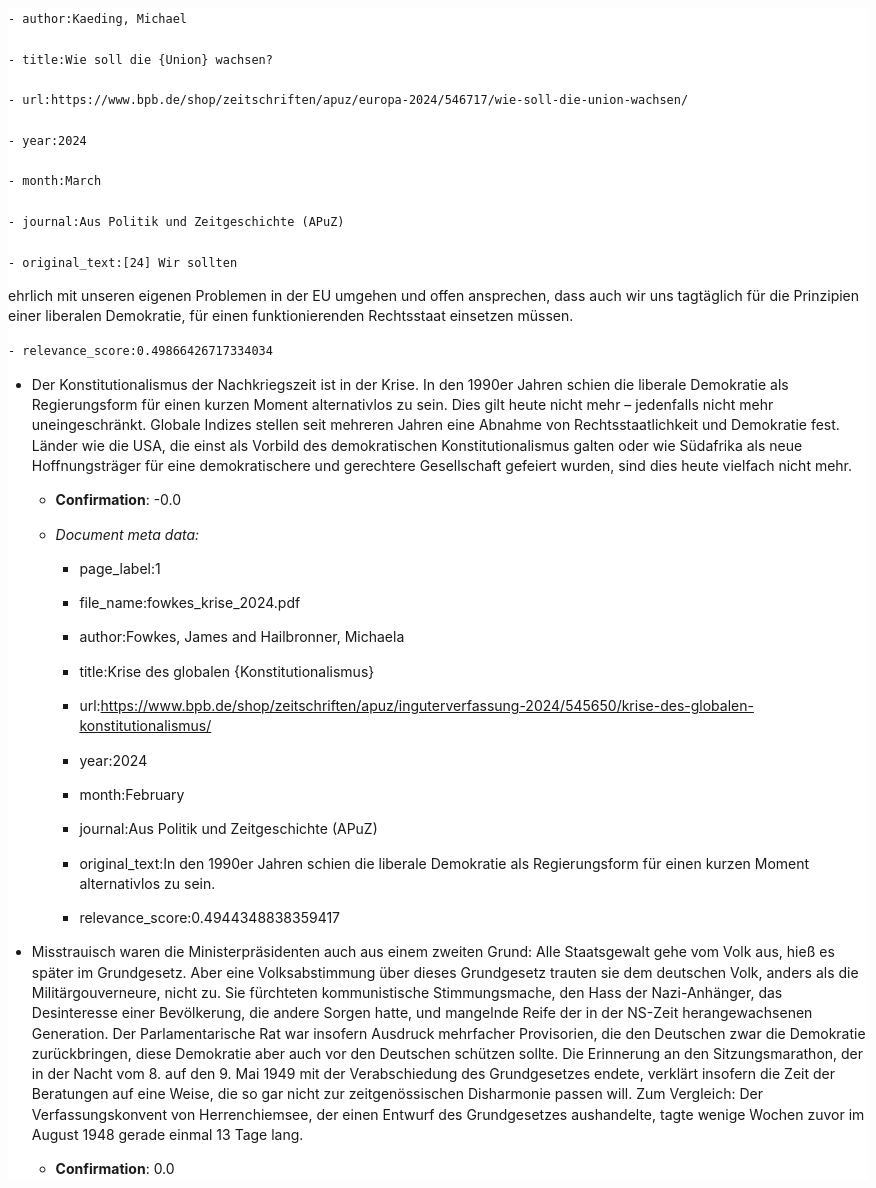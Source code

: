     - author:Kaeding, Michael
  
    - title:Wie soll die {Union} wachsen?
  
    - url:https://www.bpb.de/shop/zeitschriften/apuz/europa-2024/546717/wie-soll-die-union-wachsen/
  
    - year:2024
  
    - month:March
  
    - journal:Aus Politik und Zeitgeschichte (APuZ)
  
    - original_text:[24] Wir sollten
ehrlich mit unseren eigenen Problemen in der EU umgehen und offen ansprechen, dass auch wir uns tagtäglich für die Prinzipien einer liberalen Demokratie, für
einen funktionierenden Rechtsstaat einsetzen müssen. 
  
    - relevance_score:0.49866426717334034
  



+ Der Konstitutionalismus der Nachkriegszeit ist in der Krise.  In den 1990er Jahren schien die liberale Demokratie als Regierungsform für einen kurzen Moment
alternativlos zu sein.  Dies gilt heute nicht mehr – jedenfalls nicht mehr uneingeschränkt.  Globale Indizes stellen seit mehreren Jahren eine Abnahme von
Rechtsstaatlichkeit und Demokratie fest.  Länder wie die USA, die einst als Vorbild des demokratischen Konstitutionalismus galten oder wie Südafrika als neue
Hoffnungsträger für eine demokratischere und gerechtere Gesellschaft gefeiert wurden, sind dies heute vielfach nicht mehr. 
  - **Confirmation**: -0.0
  - *Document meta data:* 
  
    - page_label:1
  
    - file_name:fowkes_krise_2024.pdf
  
    - author:Fowkes, James and Hailbronner, Michaela
  
    - title:Krise des globalen {Konstitutionalismus}
  
    - url:https://www.bpb.de/shop/zeitschriften/apuz/inguterverfassung-2024/545650/krise-des-globalen-konstitutionalismus/
  
    - year:2024
  
    - month:February
  
    - journal:Aus Politik und Zeitgeschichte (APuZ)
  
    - original_text:In den 1990er Jahren schien die liberale Demokratie als Regierungsform für einen kurzen Moment
alternativlos zu sein. 
  
    - relevance_score:0.4944348838359417
  



+ Misstrauisch waren die Ministerpräsidenten auch aus einem zweiten Grund: Alle Staatsgewalt gehe vom Volk aus, hieß es später im Grundgesetz.  Aber eine
Volksabstimmung über dieses Grundgesetz trauten sie dem deutschen Volk, anders als die Militärgouverneure, nicht zu.  Sie fürchteten kommunistische
Stimmungsmache, den Hass der Nazi-Anhänger, das Desinteresse einer Bevölkerung, die andere Sorgen hatte, und mangelnde Reife der in der NS-Zeit
herangewachsenen Generation.  Der Parlamentarische Rat war insofern Ausdruck mehrfacher Provisorien, die den Deutschen zwar die Demokratie zurückbringen,
diese Demokratie aber auch vor den Deutschen schützen sollte.
 Die Erinnerung an den Sitzungsmarathon, der in der Nacht vom 8. auf den 9.  Mai 1949 mit der Verabschiedung des Grundgesetzes endete, verklärt insofern die
Zeit der Beratungen auf eine Weise, die so gar nicht zur zeitgenössischen Disharmonie passen will.  Zum Vergleich: Der Verfassungskonvent von Herrenchiemsee,
der einen Entwurf des Grundgesetzes aushandelte, tagte wenige Wochen zuvor im August 1948 gerade einmal 13 Tage lang. 
  - **Confirmation**: 0.0